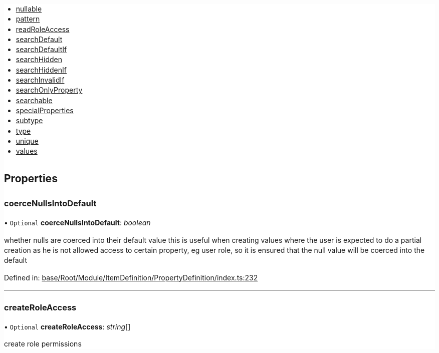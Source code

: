 - [nullable](base_root_module_itemdefinition_propertydefinition.ipropertydefinitionrawjsondatatype.md#nullable)
- [pattern](base_root_module_itemdefinition_propertydefinition.ipropertydefinitionrawjsondatatype.md#pattern)
- [readRoleAccess](base_root_module_itemdefinition_propertydefinition.ipropertydefinitionrawjsondatatype.md#readroleaccess)
- [searchDefault](base_root_module_itemdefinition_propertydefinition.ipropertydefinitionrawjsondatatype.md#searchdefault)
- [searchDefaultIf](base_root_module_itemdefinition_propertydefinition.ipropertydefinitionrawjsondatatype.md#searchdefaultif)
- [searchHidden](base_root_module_itemdefinition_propertydefinition.ipropertydefinitionrawjsondatatype.md#searchhidden)
- [searchHiddenIf](base_root_module_itemdefinition_propertydefinition.ipropertydefinitionrawjsondatatype.md#searchhiddenif)
- [searchInvalidIf](base_root_module_itemdefinition_propertydefinition.ipropertydefinitionrawjsondatatype.md#searchinvalidif)
- [searchOnlyProperty](base_root_module_itemdefinition_propertydefinition.ipropertydefinitionrawjsondatatype.md#searchonlyproperty)
- [searchable](base_root_module_itemdefinition_propertydefinition.ipropertydefinitionrawjsondatatype.md#searchable)
- [specialProperties](base_root_module_itemdefinition_propertydefinition.ipropertydefinitionrawjsondatatype.md#specialproperties)
- [subtype](base_root_module_itemdefinition_propertydefinition.ipropertydefinitionrawjsondatatype.md#subtype)
- [type](base_root_module_itemdefinition_propertydefinition.ipropertydefinitionrawjsondatatype.md#type)
- [unique](base_root_module_itemdefinition_propertydefinition.ipropertydefinitionrawjsondatatype.md#unique)
- [values](base_root_module_itemdefinition_propertydefinition.ipropertydefinitionrawjsondatatype.md#values)

## Properties

### coerceNullsIntoDefault

• `Optional` **coerceNullsIntoDefault**: *boolean*

whether nulls are coerced into their default value this is useful
when creating values where the user is expected to do a partial creation as
he is not allowed access to certain property, eg user role, so it is ensured
that the null value will be coerced into the default

Defined in: [base/Root/Module/ItemDefinition/PropertyDefinition/index.ts:232](https://github.com/onzag/itemize/blob/3efa2a4a/base/Root/Module/ItemDefinition/PropertyDefinition/index.ts#L232)

___

### createRoleAccess

• `Optional` **createRoleAccess**: *string*[]

create role permissions
